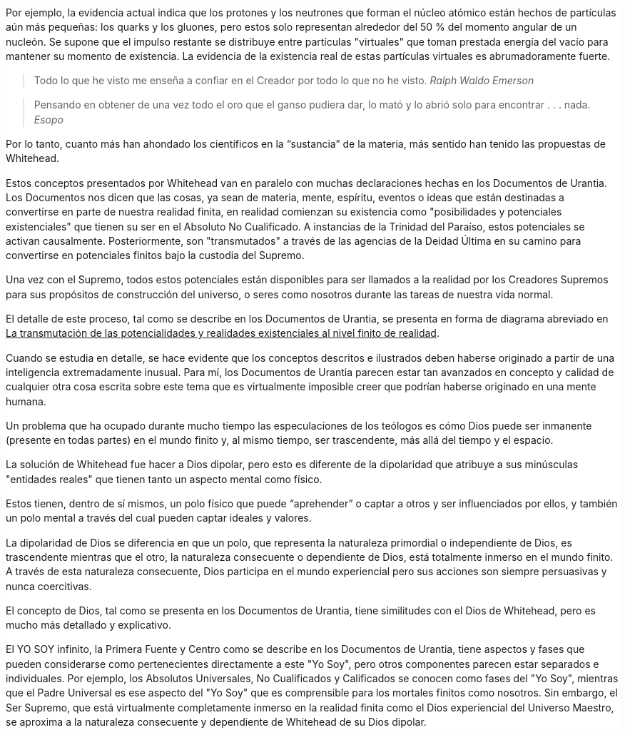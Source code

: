 Por ejemplo, la evidencia actual indica que los protones y los neutrones que forman el núcleo atómico están hechos de partículas aún más pequeñas: los quarks y los gluones, pero estos solo representan alrededor del 50 % del momento angular de un nucleón. Se supone que el impulso restante se distribuye entre partículas "virtuales" que toman prestada energía del vacío para mantener su momento de existencia. La evidencia de la existencia real de estas partículas virtuales es abrumadoramente fuerte.

> Todo lo que he visto me enseña a confiar en el Creador por todo lo que no he visto.
> _Ralph Waldo Emerson_

> Pensando en obtener de una vez todo el oro que el ganso pudiera dar, lo mató y lo abrió solo para encontrar . . . nada.
> _Esopo_

Por lo tanto, cuanto más han ahondado los científicos en la “sustancia” de la materia, más sentido han tenido las propuestas de Whitehead.

Estos conceptos presentados por Whitehead van en paralelo con muchas declaraciones hechas en los Documentos de Urantia. Los Documentos nos dicen que las cosas, ya sean de materia, mente, espíritu, eventos o ideas que están destinadas a convertirse en parte de nuestra realidad finita, en realidad comienzan su existencia como "posibilidades y potenciales existenciales" que tienen su ser en el Absoluto No Cualificado. A instancias de la Trinidad del Paraíso, estos potenciales se activan causalmente. Posteriormente, son "transmutados" a través de las agencias de la Deidad Última en su camino para convertirse en potenciales finitos bajo la custodia del Supremo.

Una vez con el Supremo, todos estos potenciales están disponibles para ser llamados a la realidad por los Creadores Supremos para sus propósitos de construcción del universo, o seres como nosotros durante las tareas de nuestra vida normal.

El detalle de este proceso, tal como se describe en los Documentos de Urantia, se presenta en forma de diagrama abreviado en [La transmutación de las potencialidades y realidades existenciales al nivel finito de realidad](/en/article/The_Transmutation_of_Existential).

Cuando se estudia en detalle, se hace evidente que los conceptos descritos e ilustrados deben haberse originado a partir de una inteligencia extremadamente inusual. Para mí, los Documentos de Urantia parecen estar tan avanzados en concepto y calidad de cualquier otra cosa escrita sobre este tema que es virtualmente imposible creer que podrían haberse originado en una mente humana.

Un problema que ha ocupado durante mucho tiempo las especulaciones de los teólogos es cómo Dios puede ser inmanente (presente en todas partes) en el mundo finito y, al mismo tiempo, ser trascendente, más allá del tiempo y el espacio.

La solución de Whitehead fue hacer a Dios dipolar, pero esto es diferente de la dipolaridad que atribuye a sus minúsculas "entidades reales" que tienen tanto un aspecto mental como físico.

Estos tienen, dentro de sí mismos, un polo físico que puede “aprehender” o captar a otros y ser influenciados por ellos, y también un polo mental a través del cual pueden captar ideales y valores.

La dipolaridad de Dios se diferencia en que un polo, que representa la naturaleza primordial o independiente de Dios, es trascendente mientras que el otro, la naturaleza consecuente o dependiente de Dios, está totalmente inmerso en el mundo finito. A través de esta naturaleza consecuente, Dios participa en el mundo experiencial pero sus acciones son siempre persuasivas y nunca coercitivas.

El concepto de Dios, tal como se presenta en los Documentos de Urantia, tiene similitudes con el Dios de Whitehead, pero es mucho más detallado y explicativo.

El YO SOY infinito, la Primera Fuente y Centro como se describe en los Documentos de Urantia, tiene aspectos y fases que pueden considerarse como pertenecientes directamente a este "Yo Soy", pero otros componentes parecen estar separados e individuales. Por ejemplo, los Absolutos Universales, No Cualificados y Calificados se conocen como fases del "Yo Soy", mientras que el Padre Universal es ese aspecto del "Yo Soy" que es comprensible para los mortales finitos como nosotros. Sin embargo, el Ser Supremo, que está virtualmente completamente inmerso en la realidad finita como el Dios experiencial del Universo Maestro, se aproxima a la naturaleza consecuente y dependiente de Whitehead de su Dios dipolar.

